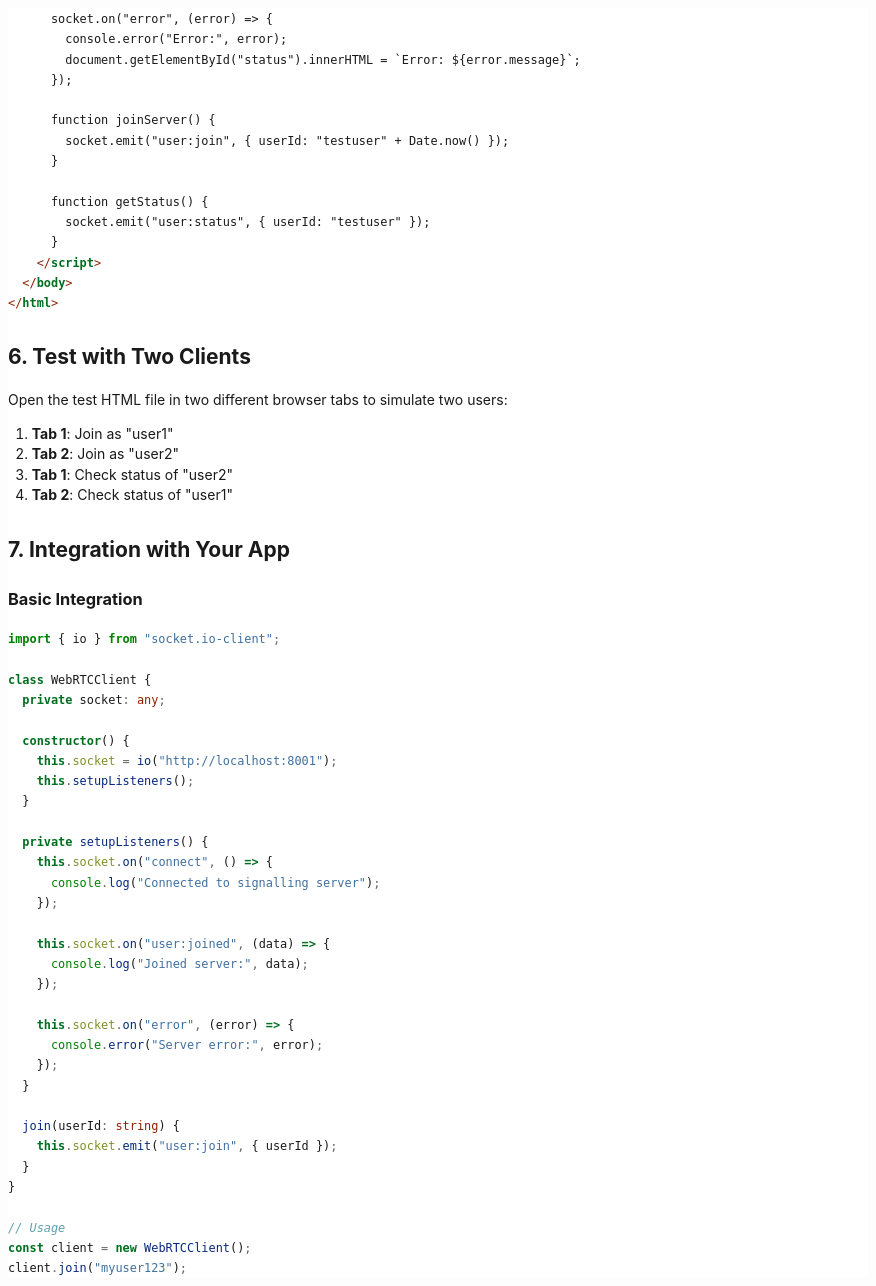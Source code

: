 ```html
      socket.on("error", (error) => {
        console.error("Error:", error);
        document.getElementById("status").innerHTML = `Error: ${error.message}`;
      });

      function joinServer() {
        socket.emit("user:join", { userId: "testuser" + Date.now() });
      }

      function getStatus() {
        socket.emit("user:status", { userId: "testuser" });
      }
    </script>
  </body>
</html>
```

## 6. Test with Two Clients

Open the test HTML file in two different browser tabs to simulate two users:

1. **Tab 1**: Join as "user1"
2. **Tab 2**: Join as "user2"
3. **Tab 1**: Check status of "user2"
4. **Tab 2**: Check status of "user1"

## 7. Integration with Your App

### Basic Integration

```typescript
import { io } from "socket.io-client";

class WebRTCClient {
  private socket: any;

  constructor() {
    this.socket = io("http://localhost:8001");
    this.setupListeners();
  }

  private setupListeners() {
    this.socket.on("connect", () => {
      console.log("Connected to signalling server");
    });

    this.socket.on("user:joined", (data) => {
      console.log("Joined server:", data);
    });

    this.socket.on("error", (error) => {
      console.error("Server error:", error);
    });
  }

  join(userId: string) {
    this.socket.emit("user:join", { userId });
  }
}

// Usage
const client = new WebRTCClient();
client.join("myuser123");
```